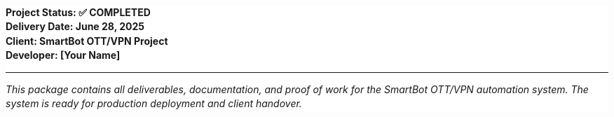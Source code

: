 
**Project Status: ✅ COMPLETED**  
**Delivery Date: June 28, 2025**  
**Client: SmartBot OTT/VPN Project**  
**Developer: [Your Name]**

---

*This package contains all deliverables, documentation, and proof of work for the SmartBot OTT/VPN automation system. The system is ready for production deployment and client handover.* 